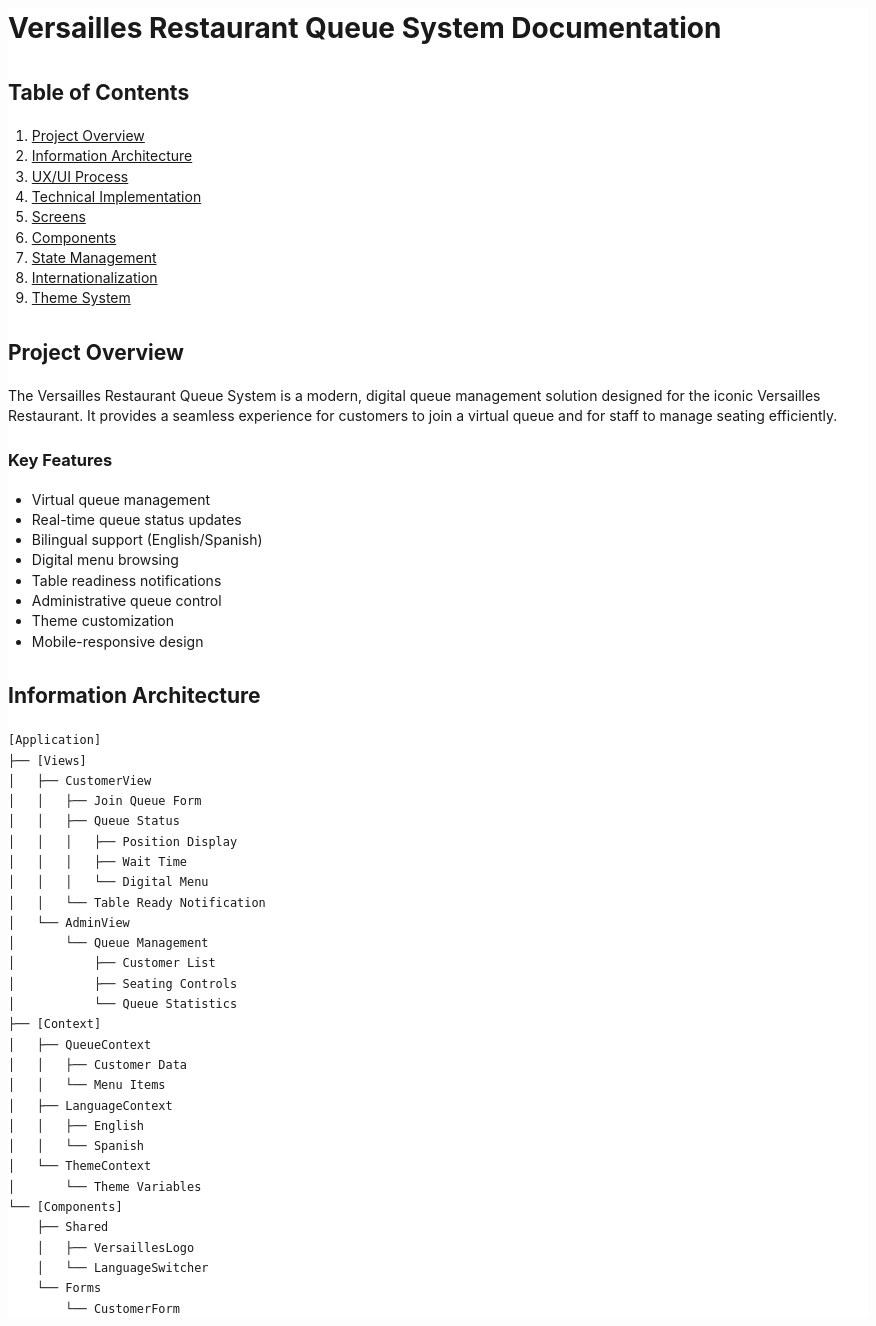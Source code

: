 # Versailles Restaurant Queue System Documentation

## Table of Contents
1. [Project Overview](#project-overview)
2. [Information Architecture](#information-architecture)
3. [UX/UI Process](#uxui-process)
4. [Technical Implementation](#technical-implementation)
5. [Screens](#screens)
6. [Components](#components)
7. [State Management](#state-management)
8. [Internationalization](#internationalization)
9. [Theme System](#theme-system)

## Project Overview

The Versailles Restaurant Queue System is a modern, digital queue management solution designed for the iconic Versailles Restaurant. It provides a seamless experience for customers to join a virtual queue and for staff to manage seating efficiently.

### Key Features
- Virtual queue management
- Real-time queue status updates
- Bilingual support (English/Spanish)
- Digital menu browsing
- Table readiness notifications
- Administrative queue control
- Theme customization
- Mobile-responsive design

## Information Architecture

```
[Application]
├── [Views]
│   ├── CustomerView
│   │   ├── Join Queue Form
│   │   ├── Queue Status
│   │   │   ├── Position Display
│   │   │   ├── Wait Time
│   │   │   └── Digital Menu
│   │   └── Table Ready Notification
│   └── AdminView
│       └── Queue Management
│           ├── Customer List
│           ├── Seating Controls
│           └── Queue Statistics
├── [Context]
│   ├── QueueContext
│   │   ├── Customer Data
│   │   └── Menu Items
│   ├── LanguageContext
│   │   ├── English
│   │   └── Spanish
│   └── ThemeContext
│       └── Theme Variables
└── [Components]
    ├── Shared
    │   ├── VersaillesLogo
    │   └── LanguageSwitcher
    └── Forms
        └── CustomerForm
```

  [key: string]: {